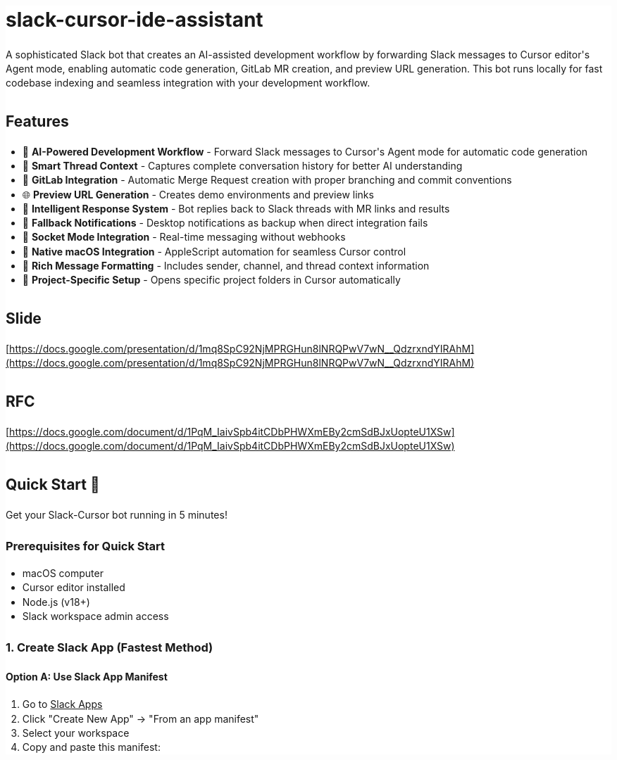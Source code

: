 # slack-cursor-ide-assistant

A sophisticated Slack bot that creates an AI-assisted development workflow by forwarding Slack messages to Cursor editor's Agent mode, enabling automatic code generation, GitLab MR creation, and preview URL generation. This bot runs locally for fast codebase indexing and seamless integration with your development workflow.

## Features

- 🤖 **AI-Powered Development Workflow** - Forward Slack messages to Cursor's Agent mode for automatic code generation
- 🧵 **Smart Thread Context** - Captures complete conversation history for better AI understanding
- 🔀 **GitLab Integration** - Automatic Merge Request creation with proper branching and commit conventions
- 🌐 **Preview URL Generation** - Creates demo environments and preview links
- 🎯 **Intelligent Response System** - Bot replies back to Slack threads with MR links and results
- 📱 **Fallback Notifications** - Desktop notifications as backup when direct integration fails
- 🔧 **Socket Mode Integration** - Real-time messaging without webhooks
- 🍎 **Native macOS Integration** - AppleScript automation for seamless Cursor control
- 📝 **Rich Message Formatting** - Includes sender, channel, and thread context information
- 🔄 **Project-Specific Setup** - Opens specific project folders in Cursor automatically

## Slide

[https://docs.google.com/presentation/d/1mq8SpC92NjMPRGHun8lNRQPwV7wN__QdzrxndYIRAhM](https://docs.google.com/presentation/d/1mq8SpC92NjMPRGHun8lNRQPwV7wN__QdzrxndYIRAhM)

## RFC

[https://docs.google.com/document/d/1PqM_IaivSpb4itCDbPHWXmEBy2cmSdBJxUopteU1XSw](https://docs.google.com/document/d/1PqM_IaivSpb4itCDbPHWXmEBy2cmSdBJxUopteU1XSw)

## Quick Start 🚀

Get your Slack-Cursor bot running in 5 minutes!

### Prerequisites for Quick Start

- macOS computer
- Cursor editor installed
- Node.js (v18+)
- Slack workspace admin access

### 1. Create Slack App (Fastest Method)

#### Option A: Use Slack App Manifest

1. Go to [Slack Apps](https://api.slack.com/apps)
2. Click "Create New App" → "From an app manifest"
3. Select your workspace
4. Copy and paste this manifest:
